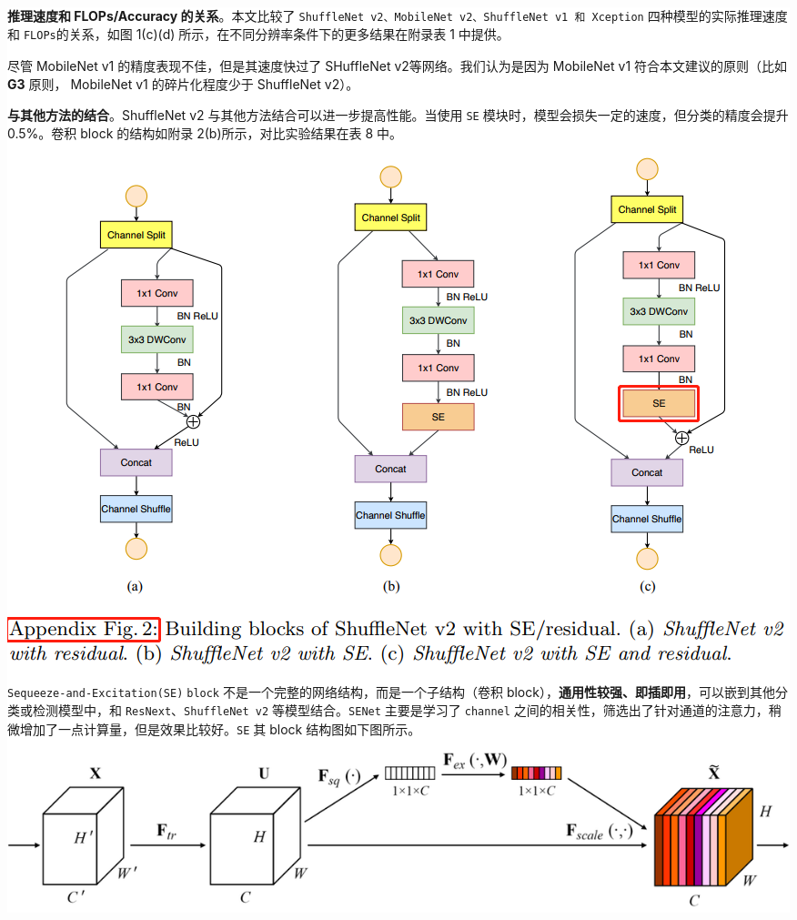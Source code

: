 **推理速度和 FLOPs/Accuracy 的关系**。本文比较了 `ShuffleNet v2、MobileNet v2、ShuffleNet v1 和 Xception` 四种模型的实际推理速度和 `FLOPs`的关系，如图 1(c)(d) 所示，在不同分辨率条件下的更多结果在附录表 1 中提供。

尽管 MobileNet v1 的精度表现不佳，但是其速度快过了 SHuffleNet v2等网络。我们认为是因为 MobileNet v1 符合本文建议的原则（比如 **G3** 原则， MobileNet v1 的碎片化程度少于 ShuffleNet v2）。

**与其他方法的结合**。ShuffleNet v2 与其他方法结合可以进一步提高性能。当使用 `SE` 模块时，模型会损失一定的速度，但分类的精度会提升 0.5%。卷积 block 的结构如附录 2(b)所示，对比实验结果在表 8 中。

![附录图2](../images/shufflenetv2/appendix_figure_2.png)

`Sequeeze-and-Excitation(SE)` `block` 不是一个完整的网络结构，而是一个子结构（卷积 block），**通用性较强、即插即用**，可以嵌到其他分类或检测模型中，和 `ResNext`、`ShuffleNet v2` 等模型结合。`SENet` 主要是学习了 `channel` 之间的相关性，筛选出了针对通道的注意力，稍微增加了一点计算量，但是效果比较好。`SE` 其 block 结构图如下图所示。

![SE](../images/shufflenetv2/SE.png)
